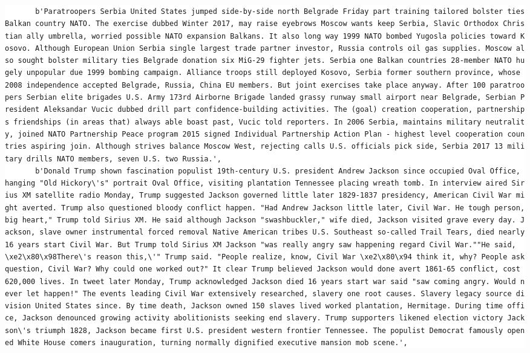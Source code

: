            b'Paratroopers Serbia United States jumped side-by-side north Belgrade Friday part training tailored bolster ties Balkan country NATO. The exercise dubbed Winter 2017, may raise eyebrows Moscow wants keep Serbia, Slavic Orthodox Christian ally umbrella, worried possible NATO expansion Balkans. It also long way 1999 NATO bombed Yugosla policies toward Kosovo. Although European Union Serbia single largest trade partner investor, Russia controls oil gas supplies. Moscow also sought bolster military ties Belgrade donation six MiG-29 fighter jets. Serbia one Balkan countries 28-member NATO hugely unpopular due 1999 bombing campaign. Alliance troops still deployed Kosovo, Serbia former southern province, whose 2008 independence accepted Belgrade, Russia, China EU members. But joint exercises take place anyway. After 100 paratroopers Serbian elite brigades U.S. Army 173rd Airborne Brigade landed grassy runway small airport near Belgrade, Serbian President Aleksandar Vucic dubbed drill part confidence-building activities. The (goal) creation cooperation, partnerships friendships (in areas that) always able boast past, Vucic told reporters. In 2006 Serbia, maintains military neutrality, joined NATO Partnership Peace program 2015 signed Individual Partnership Action Plan - highest level cooperation countries aspiring join. Although strives balance Moscow West, rejecting calls U.S. officials pick side, Serbia 2017 13 military drills NATO members, seven U.S. two Russia.',
           b'Donald Trump shown fascination populist 19th-century U.S. president Andrew Jackson since occupied Oval Office, hanging "Old Hickory\'s" portrait Oval Office, visiting plantation Tennessee placing wreath tomb. In interview aired Sirius XM satellite radio Monday, Trump suggested Jackson governed little later 1829-1837 presidency, American Civil War might averted. Trump also questioned bloody conflict happen. "Had Andrew Jackson little later, Civil War. He tough person, big heart," Trump told Sirius XM. He said although Jackson "swashbuckler," wife died, Jackson visited grave every day. Jackson, slave owner instrumental forced removal Native American tribes U.S. Southeast so-called Trail Tears, died nearly 16 years start Civil War. But Trump told Sirius XM Jackson "was really angry saw happening regard Civil War.""He said, \xe2\x80\x98There\'s reason this,\'" Trump said. "People realize, know, Civil War \xe2\x80\x94 think it, why? People ask question, Civil War? Why could one worked out?" It clear Trump believed Jackson would done avert 1861-65 conflict, cost 620,000 lives. In tweet later Monday, Trump acknowledged Jackson died 16 years start war said "saw coming angry. Would never let happen!" The events leading Civil War extensively researched, slavery one root causes. Slavery legacy source division United States since. By time death, Jackson owned 150 slaves lived worked plantation, Hermitage. During time office, Jackson denounced growing activity abolitionists seeking end slavery. Trump supporters likened election victory Jackson\'s triumph 1828, Jackson became first U.S. president western frontier Tennessee. The populist Democrat famously opened White House comers inauguration, turning normally dignified executive mansion mob scene.',